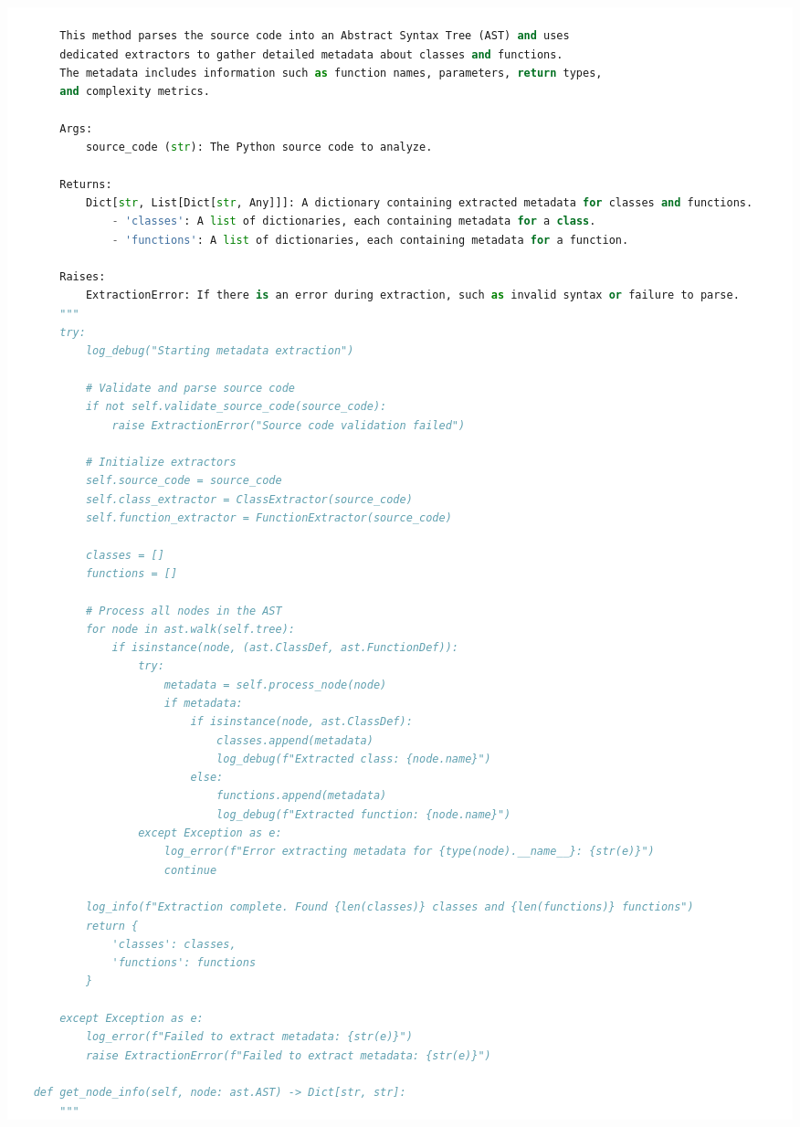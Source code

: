 ```python

        This method parses the source code into an Abstract Syntax Tree (AST) and uses
        dedicated extractors to gather detailed metadata about classes and functions.
        The metadata includes information such as function names, parameters, return types,
        and complexity metrics.

        Args:
            source_code (str): The Python source code to analyze.

        Returns:
            Dict[str, List[Dict[str, Any]]]: A dictionary containing extracted metadata for classes and functions.
                - 'classes': A list of dictionaries, each containing metadata for a class.
                - 'functions': A list of dictionaries, each containing metadata for a function.

        Raises:
            ExtractionError: If there is an error during extraction, such as invalid syntax or failure to parse.
        """
        try:
            log_debug("Starting metadata extraction")

            # Validate and parse source code
            if not self.validate_source_code(source_code):
                raise ExtractionError("Source code validation failed")

            # Initialize extractors
            self.source_code = source_code
            self.class_extractor = ClassExtractor(source_code)
            self.function_extractor = FunctionExtractor(source_code)

            classes = []
            functions = []

            # Process all nodes in the AST
            for node in ast.walk(self.tree):
                if isinstance(node, (ast.ClassDef, ast.FunctionDef)):
                    try:
                        metadata = self.process_node(node)
                        if metadata:
                            if isinstance(node, ast.ClassDef):
                                classes.append(metadata)
                                log_debug(f"Extracted class: {node.name}")
                            else:
                                functions.append(metadata)
                                log_debug(f"Extracted function: {node.name}")
                    except Exception as e:
                        log_error(f"Error extracting metadata for {type(node).__name__}: {str(e)}")
                        continue

            log_info(f"Extraction complete. Found {len(classes)} classes and {len(functions)} functions")
            return {
                'classes': classes,
                'functions': functions
            }

        except Exception as e:
            log_error(f"Failed to extract metadata: {str(e)}")
            raise ExtractionError(f"Failed to extract metadata: {str(e)}")

    def get_node_info(self, node: ast.AST) -> Dict[str, str]:
        """
```